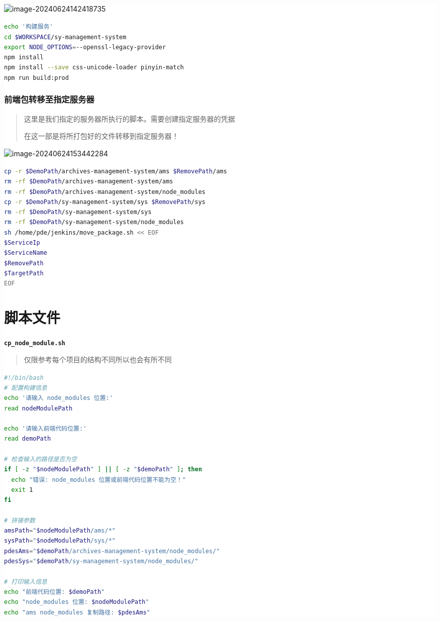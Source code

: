 ![image-20240624142418735](https://wang-rich.oss-cn-hangzhou.aliyuncs.com/img/image-20240624142418735.png)

```sh
echo '构建服务'
cd $WORKSPACE/sy-management-system
export NODE_OPTIONS=--openssl-legacy-provider
npm install
npm install --save css-unicode-loader pinyin-match
npm run build:prod
```

### 前端包转移至指定服务器

> 这里是我们指定的服务器所执行的脚本。需要创建指定服务器的凭据
>
> 在这一部是将所打包好的文件转移到指定服务器！

![image-20240624153442284](https://wang-rich.oss-cn-hangzhou.aliyuncs.com/img/image-20240624153442284.png)

```sh
cp -r $DemoPath/archives-management-system/ams $RemovePath/ams
rm -rf $DemoPath/archives-management-system/ams
rm -rf $DemoPath/archives-management-system/node_modules
cp -r $DemoPath/sy-management-system/sys $RemovePath/sys
rm -rf $DemoPath/sy-management-system/sys
rm -rf $DemoPath/sy-management-system/node_modules
sh /home/pde/jenkins/move_package.sh << EOF
$ServiceIp
$ServiceName
$RemovePath
$TargetPath
EOF
```

# 脚本文件

**`cp_node_module.sh`**

> 仅限参考每个项目的结构不同所以也会有所不同

```sh
#!/bin/bash
# 配置构建信息
echo '请输入 node_modules 位置:'
read nodeModulePath

echo '请输入前端代码位置:'
read demoPath

# 检查输入的路径是否为空
if [ -z "$nodeModulePath" ] || [ -z "$demoPath" ]; then
  echo "错误: node_modules 位置或前端代码位置不能为空！"
  exit 1
fi

# 拼接参数
amsPath="$nodeModulePath/ams/*"
sysPath="$nodeModulePath/sys/*"
pdesAms="$demoPath/archives-management-system/node_modules/"
pdesSys="$demoPath/sy-management-system/node_modules/"

# 打印输入信息
echo "前端代码位置: $demoPath"
echo "node_modules 位置: $nodeModulePath"
echo "ams node_modules 复制路径: $pdesAms"
```